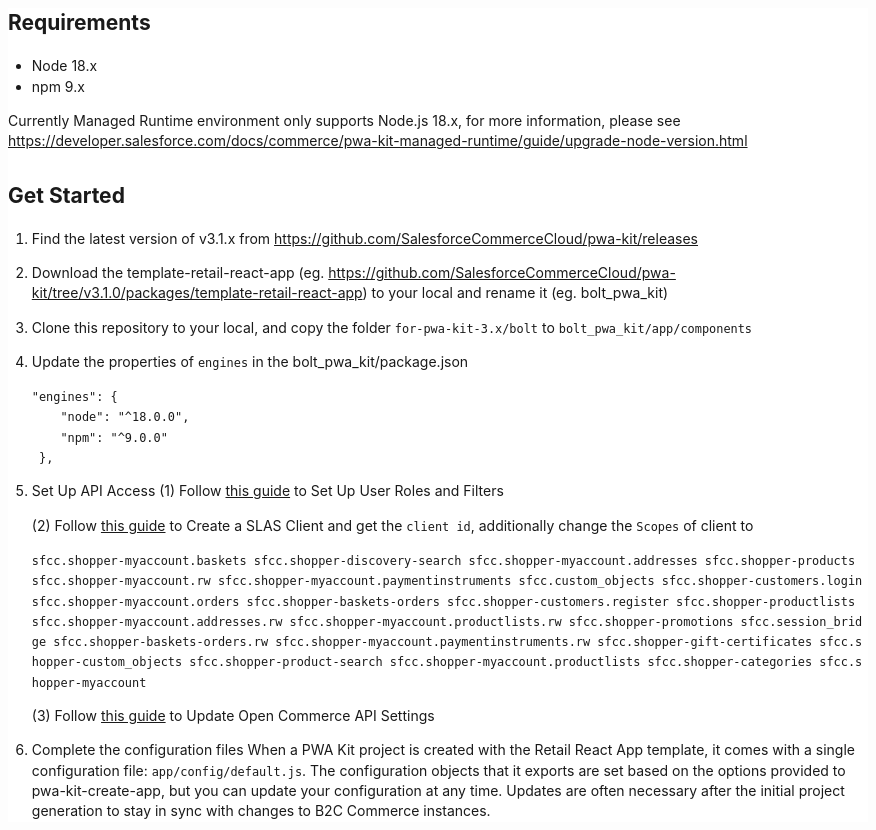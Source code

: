 ## Requirements

-   Node 18.x
-   npm 9.x

Currently Managed Runtime environment only supports Node.js 18.x, for more information, please see https://developer.salesforce.com/docs/commerce/pwa-kit-managed-runtime/guide/upgrade-node-version.html

## Get Started

1. Find the latest version of v3.1.x from https://github.com/SalesforceCommerceCloud/pwa-kit/releases

2. Download the template-retail-react-app (eg. https://github.com/SalesforceCommerceCloud/pwa-kit/tree/v3.1.0/packages/template-retail-react-app) to your local and rename it (eg. bolt_pwa_kit)

3. Clone this repository to your local, and copy the folder `for-pwa-kit-3.x/bolt` to `bolt_pwa_kit/app/components`

4. Update the properties of `engines` in the bolt_pwa_kit/package.json 
    ```html
    "engines": {
        "node": "^18.0.0",
        "npm": "^9.0.0"
     },
    ```

5. Set Up API Access
    (1) Follow [this guide](https://developer.salesforce.com/docs/commerce/commerce-api/guide/authorization-for-shopper-apis.html#set-up-user-roles-and-filters) to Set Up User Roles and Filters
    
    (2) Follow [this guide](https://developer.salesforce.com/docs/commerce/commerce-api/guide/authorization-for-shopper-apis.html#create-a-slas-client) to Create a SLAS Client and get the `client id`, additionally change the `Scopes` of client to 

    ```sh
    sfcc.shopper-myaccount.baskets sfcc.shopper-discovery-search sfcc.shopper-myaccount.addresses sfcc.shopper-products sfcc.shopper-myaccount.rw sfcc.shopper-myaccount.paymentinstruments sfcc.custom_objects sfcc.shopper-customers.login sfcc.shopper-myaccount.orders sfcc.shopper-baskets-orders sfcc.shopper-customers.register sfcc.shopper-productlists sfcc.shopper-myaccount.addresses.rw sfcc.shopper-myaccount.productlists.rw sfcc.shopper-promotions sfcc.session_bridge sfcc.shopper-baskets-orders.rw sfcc.shopper-myaccount.paymentinstruments.rw sfcc.shopper-gift-certificates sfcc.shopper-custom_objects sfcc.shopper-product-search sfcc.shopper-myaccount.productlists sfcc.shopper-categories sfcc.shopper-myaccount
    ```
    
    (3) Follow [this guide](https://developer.salesforce.com/docs/commerce/pwa-kit-managed-runtime/guide/setting-up-api-access.html#update-open-commerce-api-settings) to Update Open Commerce API Settings

6. Complete the configuration files
    When a PWA Kit project is created with the Retail React App template, it comes with a single configuration file: `app/config/default.js`. The configuration objects that it exports are set based on the options provided to pwa-kit-create-app, but you can update your configuration at any time. Updates are often necessary after the initial project generation to stay in sync with changes to B2C Commerce instances.
